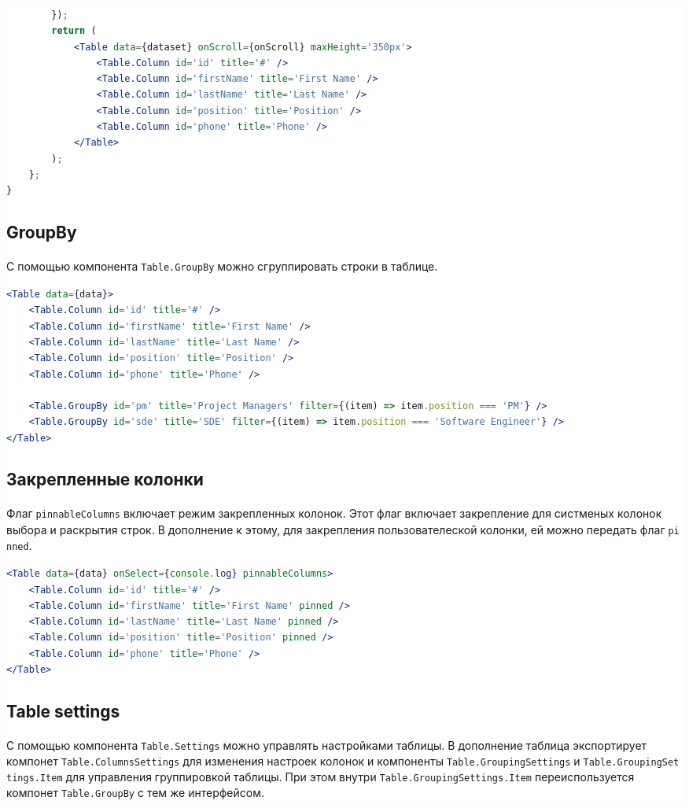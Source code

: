 ```jsx
        });
        return (
            <Table data={dataset} onScroll={onScroll} maxHeight='350px'>
                <Table.Column id='id' title='#' />
                <Table.Column id='firstName' title='First Name' />
                <Table.Column id='lastName' title='Last Name' />
                <Table.Column id='position' title='Position' />
                <Table.Column id='phone' title='Phone' />
            </Table>
        );
    };
}
```

## GroupBy

С помощью компонента `Table.GroupBy` можно сгруппировать строки в таблице.

```jsx
<Table data={data}>
    <Table.Column id='id' title='#' />
    <Table.Column id='firstName' title='First Name' />
    <Table.Column id='lastName' title='Last Name' />
    <Table.Column id='position' title='Position' />
    <Table.Column id='phone' title='Phone' />

    <Table.GroupBy id='pm' title='Project Managers' filter={(item) => item.position === 'PM'} />
    <Table.GroupBy id='sde' title='SDE' filter={(item) => item.position === 'Software Engineer'} />
</Table>
```

## Закрепленные колонки

Флаг `pinnableColumns` включает режим закрепленных колонок. Этот флаг включает закрепление для систменых колонок выбора и раскрытия строк. В дополнение к этому, для закрепления пользователеской колонки, ей можно передать флаг `pinned`.

```jsx
<Table data={data} onSelect={console.log} pinnableColumns>
    <Table.Column id='id' title='#' />
    <Table.Column id='firstName' title='First Name' pinned />
    <Table.Column id='lastName' title='Last Name' pinned />
    <Table.Column id='position' title='Position' pinned />
    <Table.Column id='phone' title='Phone' />
</Table>
```

## Table settings

С помощью компонента `Table.Settings` можно управлять настройками таблицы. В дополнение таблица экспортирует компонет `Table.ColumnsSettings` для изменения настроек колонок и компоненты `Table.GroupingSettings` и `Table.GroupingSettings.Item` для управления группировкой таблицы. При этом внутри `Table.GroupingSettings.Item` переиспользуется компонет `Table.GroupBy` с тем же интерфейсом.

